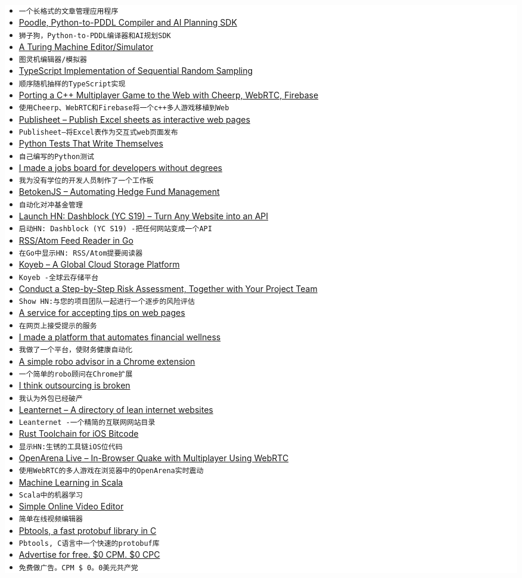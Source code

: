 - `一个长格式的文章管理应用程序`
- [ Poodle, Python-to-PDDL Compiler and AI Planning SDK](https://github.com/criticalhop/poodle)
- `狮子狗，Python-to-PDDL编译器和AI规划SDK`
- [ A Turing Machine Editor/Simulator](https://wjlew.is/tm/)
- `图灵机编辑器/模拟器`
- [ TypeScript Implementation of Sequential Random Sampling](https://www.npmjs.com/package/vitter-sample)
- `顺序随机抽样的TypeScript实现`
- [ Porting a C++ Multiplayer Game to the Web with Cheerp, WebRTC, Firebase](https://medium.com/leaningtech/porting-a-c-multiplayer-game-to-the-web-with-cheerp-webrtc-and-firebase-29fbbc62c5ca)
- `使用Cheerp、WebRTC和Firebase将一个c++多人游戏移植到Web`
- [ Publisheet – Publish Excel sheets as interactive web pages](https://www.publisheet.com)
- `Publisheet—将Excel表作为交互式web页面发布`
- [ Python Tests That Write Themselves](https://timothycrosley.github.io/hypothesis-auto/)
- `自己编写的Python测试`
- [ I made a jobs board for developers without degrees](https://nocsok.com)
- `我为没有学位的开发人员制作了一个工作板`
- [ BetokenJS – Automating Hedge Fund Management](https://github.com/Betoken/betoken-js)
- `自动化对冲基金管理`
- [Launch HN: Dashblock (YC S19) – Turn Any Website into an API](https://news.ycombinator.com/item?id=21006475)
- `启动HN: Dashblock (YC S19) -把任何网站变成一个API`
- [ RSS/Atom Feed Reader in Go](https://github.com/Lallassu/gorss)
- `在Go中显示HN: RSS/Atom提要阅读器`
- [ Koyeb – A Global Cloud Storage Platform](https://www.koyeb.com)
- `Koyeb -全球云存储平台`
- [ Conduct a Step-by-Step Risk Assessment, Together with Your Project Team](https://teamsuccess.io/)
- `Show HN:与您的项目团队一起进行一个逐步的风险评估`
- [ A service for accepting tips on web pages](https://www.tipalink.com/?hn)
- `在网页上接受提示的服务`
- [ I made a platform that automates financial wellness](https://www.mycurbcard.com/)
- `我做了一个平台，使财务健康自动化`
- [ A simple robo advisor in a Chrome extension](https://www.openrobo.app/)
- `一个简单的robo顾问在Chrome扩展`
- [ I think outsourcing is broken](https://medium.com/@AndrewPierno/outsourcing-is-broken-7600216ade94)
- `我认为外包已经破产`
- [ Leanternet – A directory of lean internet websites](https://news.ycombinator.com/item?id=21013881)
- `Leanternet -一个精简的互联网网站目录`
- [ Rust Toolchain for iOS Bitcode](https://github.com/getditto/rust-bitcode)
- `显示HN:生锈的工具链iOS位代码`
- [ OpenArena Live – In-Browser Quake with Multiplayer Using WebRTC](https://openarena.live/servers)
- `使用WebRTC的多人游戏在浏览器中的OpenArena实时震动`
- [ Machine Learning in Scala](https://picnicml.github.io/)
- `Scala中的机器学习`
- [ Simple Online Video Editor](https://www.veed.io/)
- `简单在线视频编辑器`
- [ Pbtools, a fast protobuf library in C](https://github.com/eerimoq/pbtools)
- `Pbtools, C语言中一个快速的protobuf库`
- [ Advertise for free. $0 CPM. $0 CPC](http://adtree.io)
- `免费做广告。CPM $ 0。0美元共产党`

